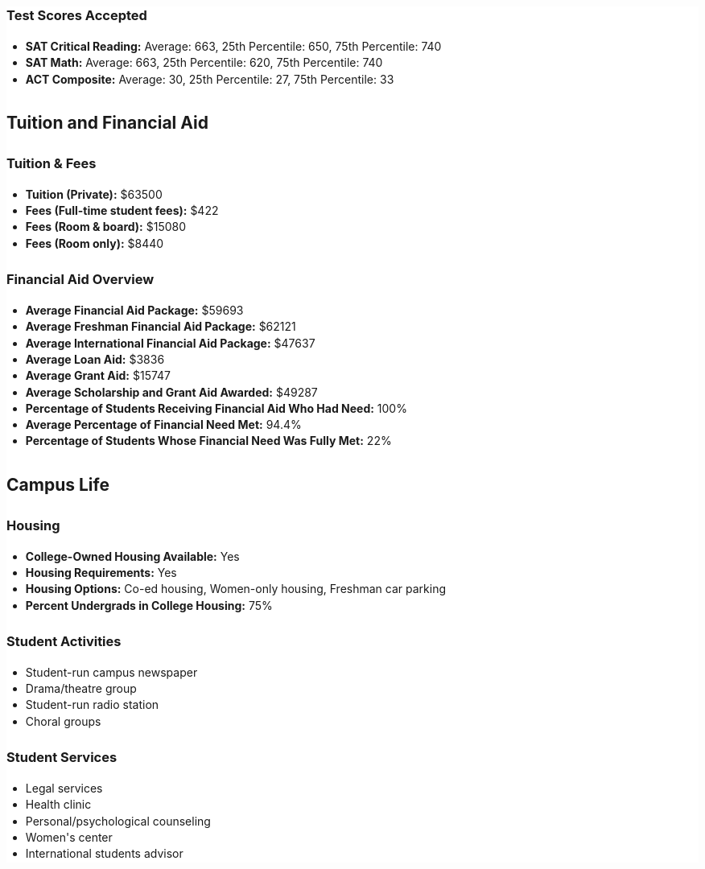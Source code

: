 ### Test Scores Accepted

- **SAT Critical Reading:** Average: 663, 25th Percentile: 650, 75th Percentile: 740
- **SAT Math:** Average: 663, 25th Percentile: 620, 75th Percentile: 740
- **ACT Composite:** Average: 30, 25th Percentile: 27, 75th Percentile: 33

## Tuition and Financial Aid

### Tuition & Fees

- **Tuition (Private):** $63500
- **Fees (Full-time student fees):** $422
- **Fees (Room & board):** $15080
- **Fees (Room only):** $8440

### Financial Aid Overview

- **Average Financial Aid Package:** $59693
- **Average Freshman Financial Aid Package:** $62121
- **Average International Financial Aid Package:** $47637
- **Average Loan Aid:** $3836
- **Average Grant Aid:** $15747
- **Average Scholarship and Grant Aid Awarded:** $49287
- **Percentage of Students Receiving Financial Aid Who Had Need:** 100%
- **Average Percentage of Financial Need Met:** 94.4%
- **Percentage of Students Whose Financial Need Was Fully Met:** 22%

## Campus Life

### Housing

- **College-Owned Housing Available:** Yes
- **Housing Requirements:** Yes
- **Housing Options:** Co-ed housing, Women-only housing, Freshman car parking
- **Percent Undergrads in College Housing:** 75%

### Student Activities

- Student-run campus newspaper
- Drama/theatre group
- Student-run radio station
- Choral groups

### Student Services

- Legal services
- Health clinic
- Personal/psychological counseling
- Women's center
- International students advisor
